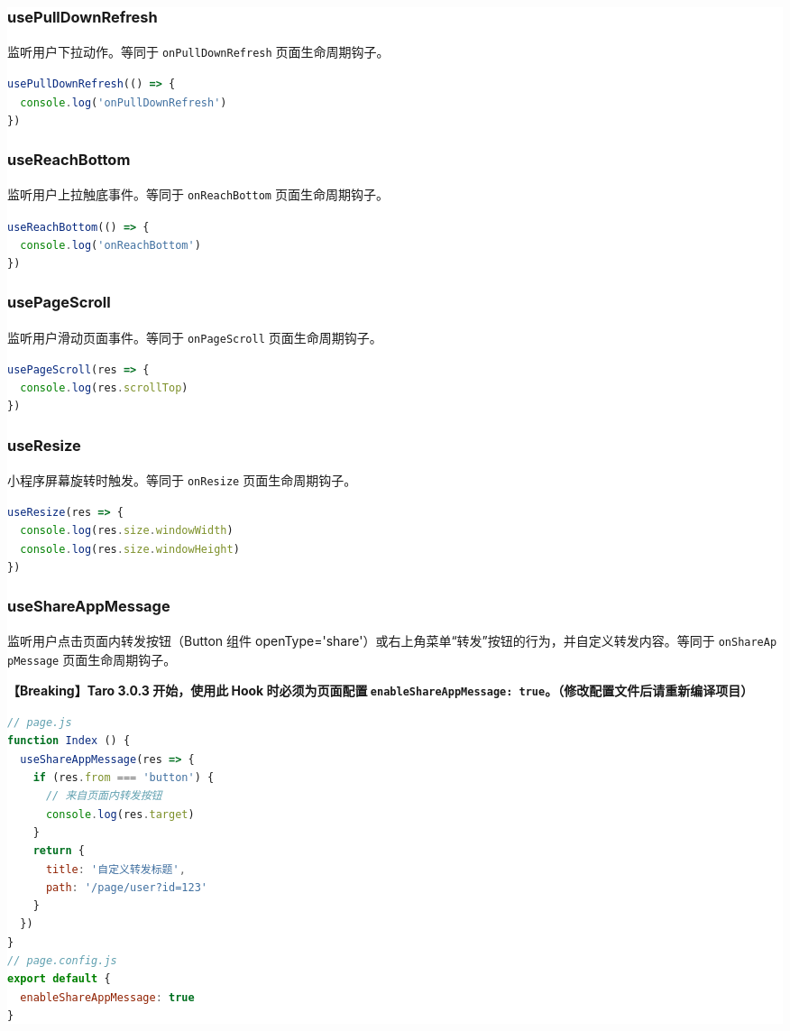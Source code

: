 ### usePullDownRefresh

监听用户下拉动作。等同于 `onPullDownRefresh` 页面生命周期钩子。

```jsx title="示例代码"
usePullDownRefresh(() => {
  console.log('onPullDownRefresh')
})
```

### useReachBottom

监听用户上拉触底事件。等同于 `onReachBottom` 页面生命周期钩子。

```jsx title="示例代码"
useReachBottom(() => {
  console.log('onReachBottom')
})
```

### usePageScroll

监听用户滑动页面事件。等同于 `onPageScroll` 页面生命周期钩子。

```jsx title="示例代码"
usePageScroll(res => {
  console.log(res.scrollTop)
})
```

### useResize

小程序屏幕旋转时触发。等同于 `onResize` 页面生命周期钩子。

```jsx title="示例代码"
useResize(res => {
  console.log(res.size.windowWidth)
  console.log(res.size.windowHeight)
})
```

### useShareAppMessage

监听用户点击页面内转发按钮（Button 组件 openType='share'）或右上角菜单“转发”按钮的行为，并自定义转发内容。等同于 `onShareAppMessage` 页面生命周期钩子。

**【Breaking】Taro 3.0.3 开始，使用此 Hook 时必须为页面配置 `enableShareAppMessage: true`。（修改配置文件后请重新编译项目）**

```jsx title="示例代码"
// page.js
function Index () {
  useShareAppMessage(res => {
    if (res.from === 'button') {
      // 来自页面内转发按钮
      console.log(res.target)
    }
    return {
      title: '自定义转发标题',
      path: '/page/user?id=123'
    }
  })
}
// page.config.js
export default {
  enableShareAppMessage: true
}
```

